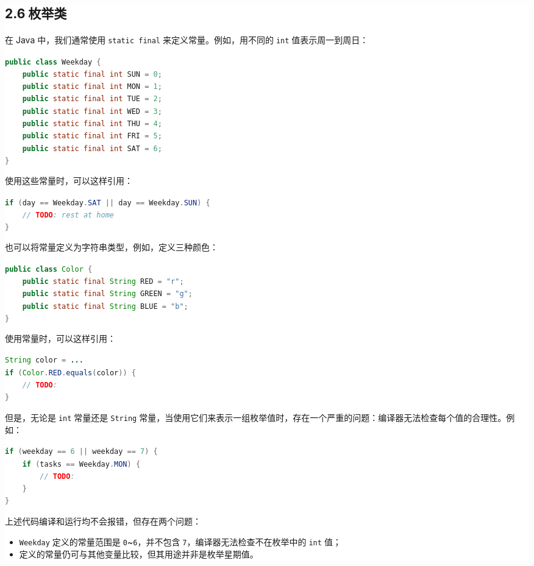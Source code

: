 ## 2.6 枚举类

在 Java 中，我们通常使用 `static final` 来定义常量。例如，用不同的 `int` 值表示周一到周日：

```java
public class Weekday {
    public static final int SUN = 0;
    public static final int MON = 1;
    public static final int TUE = 2;
    public static final int WED = 3;
    public static final int THU = 4;
    public static final int FRI = 5;
    public static final int SAT = 6;
}
```

使用这些常量时，可以这样引用：

```java
if (day == Weekday.SAT || day == Weekday.SUN) {
    // TODO: rest at home
}
```

也可以将常量定义为字符串类型，例如，定义三种颜色：

```java
public class Color {
    public static final String RED = "r";
    public static final String GREEN = "g";
    public static final String BLUE = "b";
}
```

使用常量时，可以这样引用：

```java
String color = ...
if (Color.RED.equals(color)) {
    // TODO:
}
```

但是，无论是 `int` 常量还是 `String` 常量，当使用它们来表示一组枚举值时，存在一个严重的问题：编译器无法检查每个值的合理性。例如：

```java
if (weekday == 6 || weekday == 7) {
    if (tasks == Weekday.MON) {
        // TODO:
    }
}
```

上述代码编译和运行均不会报错，但存在两个问题：

*   `Weekday` 定义的常量范围是 `0`~`6`，并不包含 `7`，编译器无法检查不在枚举中的 `int` 值；
* 定义的常量仍可与其他变量比较，但其用途并非是枚举星期值。

